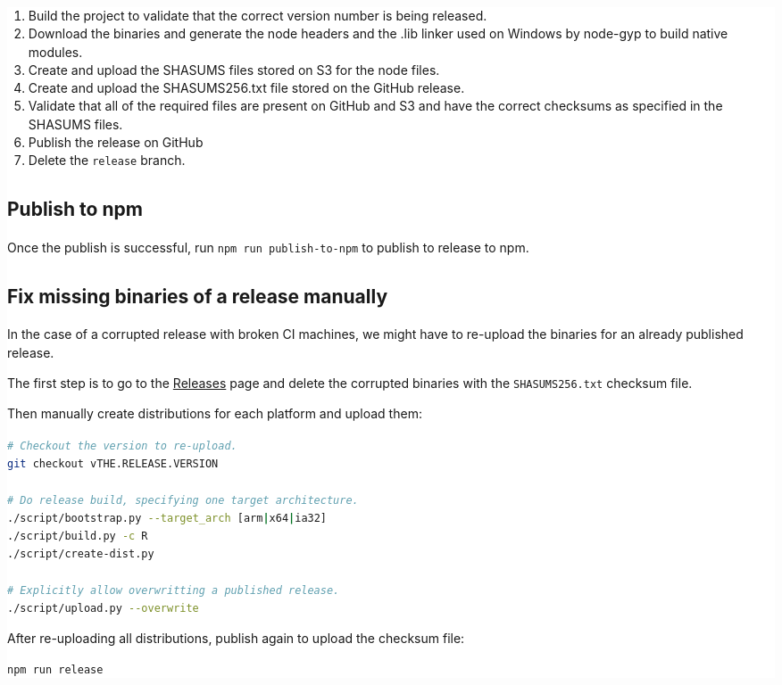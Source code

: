 1. Build the project to validate that the correct version number is being
   released.
2. Download the binaries and generate the node headers and the .lib linker used
   on Windows by node-gyp to build native modules.
3. Create and upload the SHASUMS files stored on S3 for the node files.
4. Create and upload the SHASUMS256.txt file stored on the GitHub release.
5. Validate that all of the required files are present on GitHub and S3 and have
   the correct checksums as specified in the SHASUMS files.
6. Publish the release on GitHub
7. Delete the `release` branch.

## Publish to npm

Once the publish is successful, run `npm run publish-to-npm` to publish to
release to npm.

[the releases page]: https://github.com/electron/electron/releases
[this bump commit]: https://github.com/electron/electron/commit/78ec1b8f89b3886b856377a1756a51617bc33f5a
[electron-versioning]: /docs/tutorial/electron-versioning.md

## Fix missing binaries of a release manually

In the case of a corrupted release with broken CI machines, we might have to
re-upload the binaries for an already published release.

The first step is to go to the
[Releases](https://github.com/electron/electron/releases) page and delete the
corrupted binaries with the `SHASUMS256.txt` checksum file.

Then manually create distributions for each platform and upload them:

```sh
# Checkout the version to re-upload.
git checkout vTHE.RELEASE.VERSION

# Do release build, specifying one target architecture.
./script/bootstrap.py --target_arch [arm|x64|ia32]
./script/build.py -c R
./script/create-dist.py

# Explicitly allow overwritting a published release.
./script/upload.py --overwrite
```

After re-uploading all distributions, publish again to upload the checksum file:

```sh
npm run release
```
